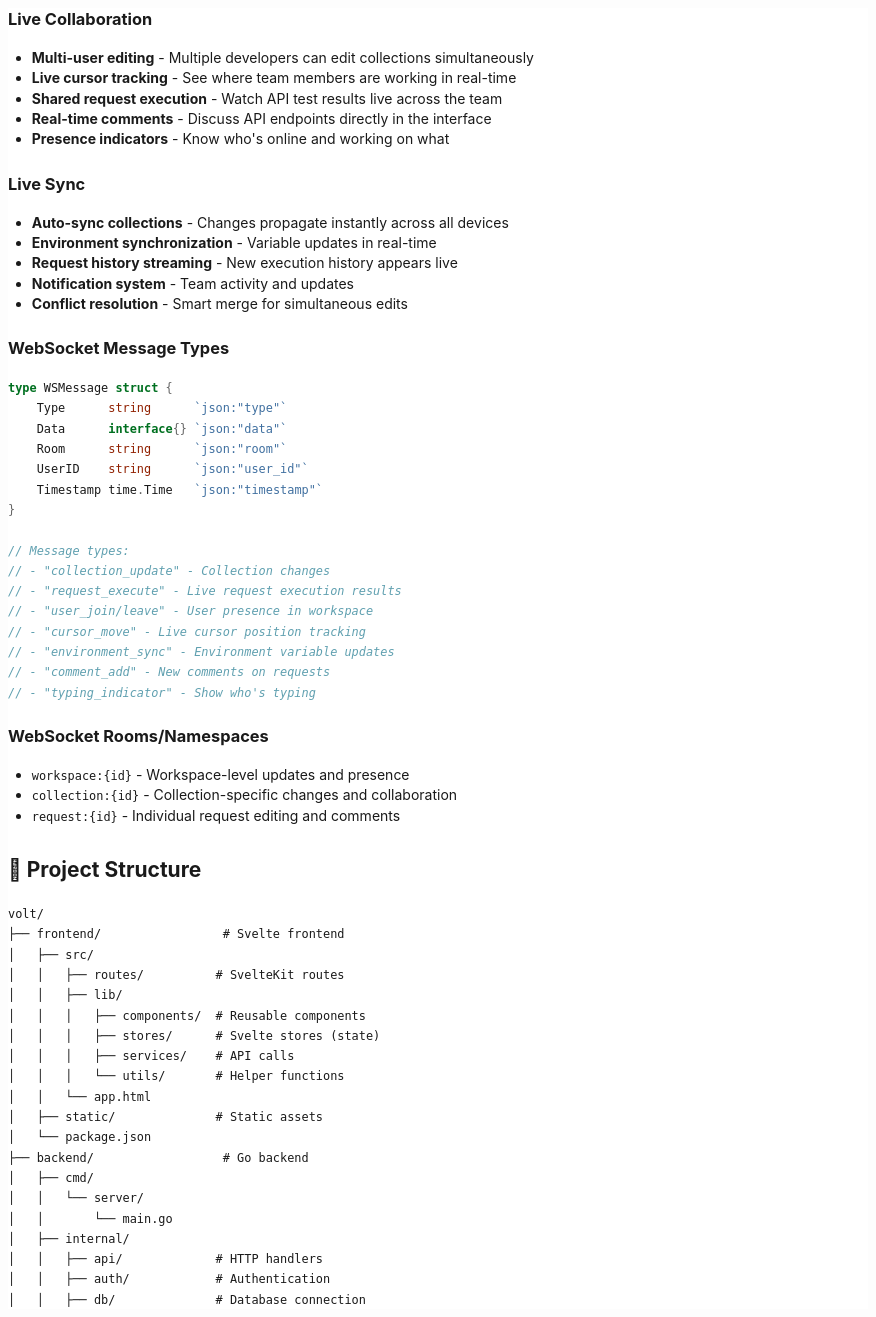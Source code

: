 ### Live Collaboration
- **Multi-user editing** - Multiple developers can edit collections simultaneously
- **Live cursor tracking** - See where team members are working in real-time
- **Shared request execution** - Watch API test results live across the team
- **Real-time comments** - Discuss API endpoints directly in the interface
- **Presence indicators** - Know who's online and working on what

### Live Sync
- **Auto-sync collections** - Changes propagate instantly across all devices
- **Environment synchronization** - Variable updates in real-time
- **Request history streaming** - New execution history appears live
- **Notification system** - Team activity and updates
- **Conflict resolution** - Smart merge for simultaneous edits

### WebSocket Message Types
```go
type WSMessage struct {
    Type      string      `json:"type"`
    Data      interface{} `json:"data"`
    Room      string      `json:"room"`
    UserID    string      `json:"user_id"`
    Timestamp time.Time   `json:"timestamp"`
}

// Message types:
// - "collection_update" - Collection changes
// - "request_execute" - Live request execution results
// - "user_join/leave" - User presence in workspace
// - "cursor_move" - Live cursor position tracking
// - "environment_sync" - Environment variable updates
// - "comment_add" - New comments on requests
// - "typing_indicator" - Show who's typing
```

### WebSocket Rooms/Namespaces
- `workspace:{id}` - Workspace-level updates and presence
- `collection:{id}` - Collection-specific changes and collaboration
- `request:{id}` - Individual request editing and comments

## 📁 Project Structure

```
volt/
├── frontend/                 # Svelte frontend
│   ├── src/
│   │   ├── routes/          # SvelteKit routes
│   │   ├── lib/
│   │   │   ├── components/  # Reusable components
│   │   │   ├── stores/      # Svelte stores (state)
│   │   │   ├── services/    # API calls
│   │   │   └── utils/       # Helper functions
│   │   └── app.html
│   ├── static/              # Static assets
│   └── package.json
├── backend/                  # Go backend
│   ├── cmd/
│   │   └── server/
│   │       └── main.go
│   ├── internal/
│   │   ├── api/             # HTTP handlers
│   │   ├── auth/            # Authentication
│   │   ├── db/              # Database connection
```